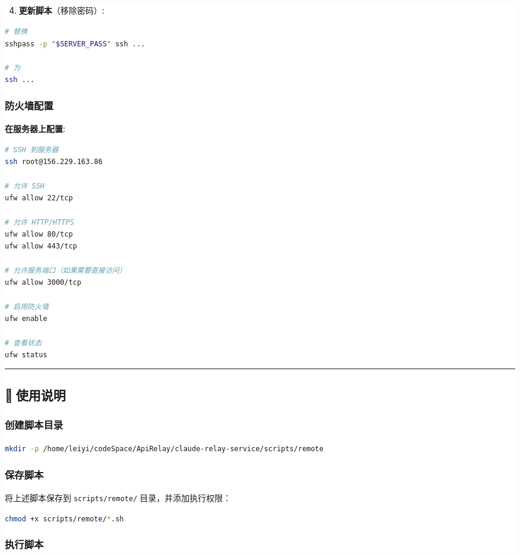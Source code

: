 4. **更新脚本**（移除密码）:
```bash
# 替换
sshpass -p "$SERVER_PASS" ssh ...

# 为
ssh ...
```

### 防火墙配置

**在服务器上配置**:

```bash
# SSH 到服务器
ssh root@156.229.163.86

# 允许 SSH
ufw allow 22/tcp

# 允许 HTTP/HTTPS
ufw allow 80/tcp
ufw allow 443/tcp

# 允许服务端口（如果需要直接访问）
ufw allow 3000/tcp

# 启用防火墙
ufw enable

# 查看状态
ufw status
```

---

## 📝 使用说明

### 创建脚本目录

```bash
mkdir -p /home/leiyi/codeSpace/ApiRelay/claude-relay-service/scripts/remote
```

### 保存脚本

将上述脚本保存到 `scripts/remote/` 目录，并添加执行权限：

```bash
chmod +x scripts/remote/*.sh
```

### 执行脚本
